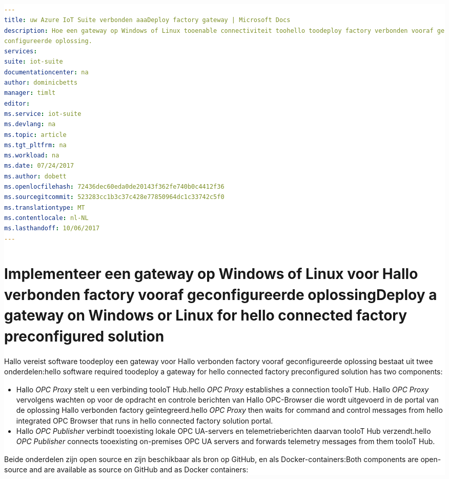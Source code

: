 ```yaml
---
title: uw Azure IoT Suite verbonden aaaDeploy factory gateway | Microsoft Docs
description: Hoe een gateway op Windows of Linux tooenable connectiviteit toohello toodeploy factory verbonden vooraf geconfigureerde oplossing.
services: 
suite: iot-suite
documentationcenter: na
author: dominicbetts
manager: timlt
editor: 
ms.service: iot-suite
ms.devlang: na
ms.topic: article
ms.tgt_pltfrm: na
ms.workload: na
ms.date: 07/24/2017
ms.author: dobett
ms.openlocfilehash: 72436dec60eda0de20143f362fe740b0c4412f36
ms.sourcegitcommit: 523283cc1b3c37c428e77850964dc1c33742c5f0
ms.translationtype: MT
ms.contentlocale: nl-NL
ms.lasthandoff: 10/06/2017
---
```

# <a name="deploy-a-gateway-on-windows-or-linux-for-hello-connected-factory-preconfigured-solution"></a><span data-ttu-id="c482a-103">Implementeer een gateway op Windows of Linux voor Hallo verbonden factory vooraf geconfigureerde oplossing</span><span class="sxs-lookup"><span data-stu-id="c482a-103">Deploy a gateway on Windows or Linux for hello connected factory preconfigured solution</span></span>

<span data-ttu-id="c482a-104">Hallo vereist software toodeploy een gateway voor Hallo verbonden factory vooraf geconfigureerde oplossing bestaat uit twee onderdelen:</span><span class="sxs-lookup"><span data-stu-id="c482a-104">hello software required toodeploy a gateway for hello connected factory preconfigured solution has two components:</span></span>

* <span data-ttu-id="c482a-105">Hallo *OPC Proxy* stelt u een verbinding tooIoT Hub.</span><span class="sxs-lookup"><span data-stu-id="c482a-105">hello *OPC Proxy* establishes a connection tooIoT Hub.</span></span> <span data-ttu-id="c482a-106">Hallo *OPC Proxy* vervolgens wachten op voor de opdracht en controle berichten van Hallo OPC-Browser die wordt uitgevoerd in de portal van de oplossing Hallo verbonden factory geïntegreerd.</span><span class="sxs-lookup"><span data-stu-id="c482a-106">hello *OPC Proxy* then waits for command and control messages from hello integrated OPC Browser that runs in hello connected factory solution portal.</span></span>
* <span data-ttu-id="c482a-107">Hallo *OPC Publisher* verbindt tooexisting lokale OPC UA-servers en telemetrieberichten daarvan tooIoT Hub verzendt.</span><span class="sxs-lookup"><span data-stu-id="c482a-107">hello *OPC Publisher* connects tooexisting on-premises OPC UA servers and forwards telemetry messages from them tooIoT Hub.</span></span>

<span data-ttu-id="c482a-108">Beide onderdelen zijn open source en zijn beschikbaar als bron op GitHub, en als Docker-containers:</span><span class="sxs-lookup"><span data-stu-id="c482a-108">Both components are open-source and are available as source on GitHub and as Docker containers:</span></span>
